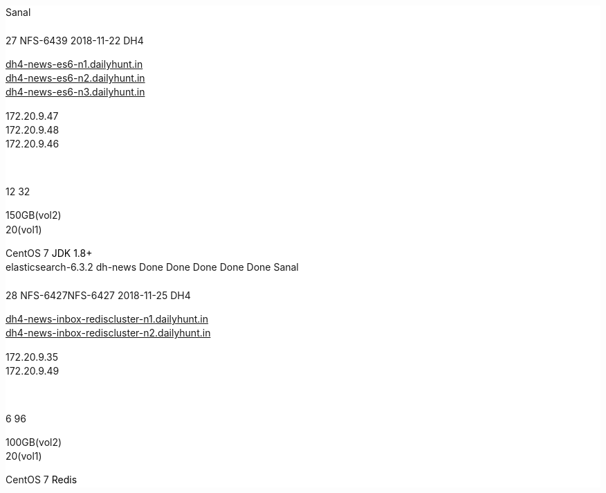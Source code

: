 <td style="text-align: center;">Sanal</td>
<td style="text-align: center;"><br />
</td>
<td><br />
</td>
</tr>
<tr>
<td>27</td>
<td style="text-align: center;">NFS-6439</td>
<td style="text-align: center;">2018-11-22</td>
<td>DH4</td>
<td style="text-align: center;"><p><a
href="http://dh4-news-es6-n1.dailyhunt.in">dh4-news-es6-n1.dailyhunt.in</a><br />
<a
href="http://dh4-news-es6-n2.dailyhunt.in">dh4-news-es6-n2.dailyhunt.in</a><br />
<a
href="http://dh4-news-es6-n3.dailyhunt.in">dh4-news-es6-n3.dailyhunt.in</a></p></td>
<td style="text-align: center;"><p>172.20.9.47<br />
172.20.9.48<br />
172.20.9.46</p>
<p><span style="color: rgb(0,0,0);"><br />
</span></p></td>
<td style="text-align: center;">12</td>
<td style="text-align: center;">32</td>
<td style="text-align: center;"><p>150GB(vol2)<br />
20(vol1)</p></td>
<td>CentOS 7</td>
<td style="text-align: center;"><span style="color: rgb(0,0,0);">JDK
1.8+ </span><br />
elasticsearch-6.3.2</td>
<td style="text-align: center;">dh-news</td>
<td style="text-align: center;">Done</td>
<td style="text-align: center;">Done</td>
<td style="text-align: center;"><span>Done</span></td>
<td style="text-align: center;">Done</td>
<td style="text-align: center;">Done</td>
<td style="text-align: center;">Sanal</td>
<td style="text-align: center;"><br />
</td>
<td><br />
</td>
</tr>
<tr>
<td>28</td>
<td
style="text-align: center;"><span>NFS-6427</span><span>NFS-6427</span></td>
<td style="text-align: center;">2018-11-25</td>
<td>DH4</td>
<td style="text-align: center;"><p><a
href="http://dh4-news-inbox-rediscluster-n1.dailyhunt.in">dh4-news-inbox-rediscluster-n1.dailyhunt.in</a><br />
<a
href="http://dh4-news-inbox-rediscluster-n2.dailyhunt.in">dh4-news-inbox-rediscluster-n2.dailyhunt.in</a></p></td>
<td style="text-align: center;"><p>172.20.9.35<br />
172.20.9.49</p>
<p><span style="color: rgb(0,0,0);"><br />
</span></p></td>
<td style="text-align: center;">6</td>
<td style="text-align: center;">96</td>
<td style="text-align: center;"><p>100GB(vol2)<br />
20(vol1)</p></td>
<td>CentOS 7</td>
<td style="text-align: center;"><span style="color: rgb(0,0,0);">Redis